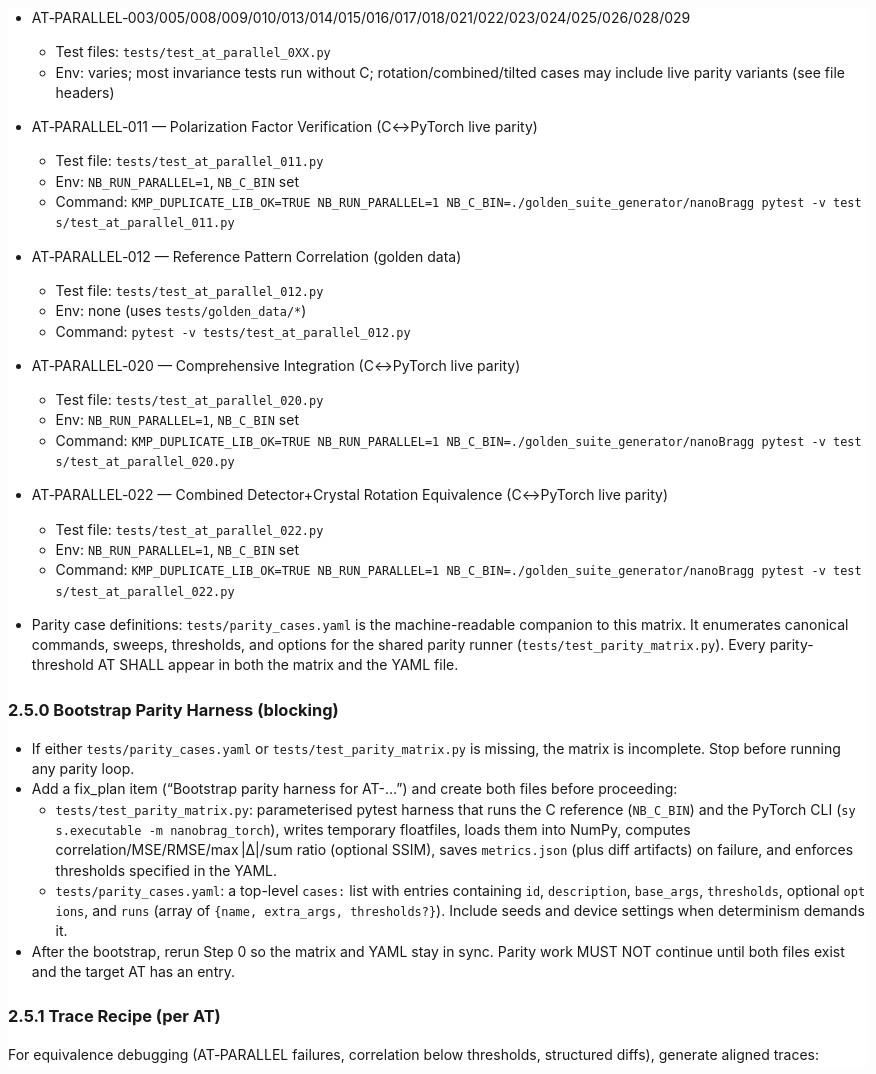 - AT‑PARALLEL‑003/005/008/009/010/013/014/015/016/017/018/021/022/023/024/025/026/028/029
  - Test files: `tests/test_at_parallel_0XX.py`
  - Env: varies; most invariance tests run without C; rotation/combined/tilted cases may include live parity variants (see file headers)

- AT‑PARALLEL‑011 — Polarization Factor Verification (C↔PyTorch live parity)
  - Test file: `tests/test_at_parallel_011.py`
  - Env: `NB_RUN_PARALLEL=1`, `NB_C_BIN` set
  - Command: `KMP_DUPLICATE_LIB_OK=TRUE NB_RUN_PARALLEL=1 NB_C_BIN=./golden_suite_generator/nanoBragg pytest -v tests/test_at_parallel_011.py`

- AT‑PARALLEL‑012 — Reference Pattern Correlation (golden data)
  - Test file: `tests/test_at_parallel_012.py`
  - Env: none (uses `tests/golden_data/*`)
  - Command: `pytest -v tests/test_at_parallel_012.py`

- AT‑PARALLEL‑020 — Comprehensive Integration (C↔PyTorch live parity)
  - Test file: `tests/test_at_parallel_020.py`
  - Env: `NB_RUN_PARALLEL=1`, `NB_C_BIN` set
  - Command: `KMP_DUPLICATE_LIB_OK=TRUE NB_RUN_PARALLEL=1 NB_C_BIN=./golden_suite_generator/nanoBragg pytest -v tests/test_at_parallel_020.py`

- AT‑PARALLEL‑022 — Combined Detector+Crystal Rotation Equivalence (C↔PyTorch live parity)
  - Test file: `tests/test_at_parallel_022.py`
  - Env: `NB_RUN_PARALLEL=1`, `NB_C_BIN` set
  - Command: `KMP_DUPLICATE_LIB_OK=TRUE NB_RUN_PARALLEL=1 NB_C_BIN=./golden_suite_generator/nanoBragg pytest -v tests/test_at_parallel_022.py`

- Parity case definitions: `tests/parity_cases.yaml` is the machine-readable companion to this matrix. It enumerates canonical commands, sweeps, thresholds, and options for the shared parity runner (`tests/test_parity_matrix.py`). Every parity-threshold AT SHALL appear in both the matrix and the YAML file.

### 2.5.0 Bootstrap Parity Harness (blocking)

- If either `tests/parity_cases.yaml` or `tests/test_parity_matrix.py` is missing, the matrix is incomplete. Stop before running any parity loop.
- Add a fix_plan item (“Bootstrap parity harness for AT-…”) and create both files before proceeding:
  - `tests/test_parity_matrix.py`: parameterised pytest harness that runs the C reference (`NB_C_BIN`) and the PyTorch CLI (`sys.executable -m nanobrag_torch`), writes temporary floatfiles, loads them into NumPy, computes correlation/MSE/RMSE/max |Δ|/sum ratio (optional SSIM), saves `metrics.json` (plus diff artifacts) on failure, and enforces thresholds specified in the YAML.
  - `tests/parity_cases.yaml`: a top-level `cases:` list with entries containing `id`, `description`, `base_args`, `thresholds`, optional `options`, and `runs` (array of `{name, extra_args, thresholds?}`). Include seeds and device settings when determinism demands it.
- After the bootstrap, rerun Step 0 so the matrix and YAML stay in sync. Parity work MUST NOT continue until both files exist and the target AT has an entry.

### 2.5.1 Trace Recipe (per AT)

For equivalence debugging (AT‑PARALLEL failures, correlation below thresholds, structured diffs), generate aligned traces:
